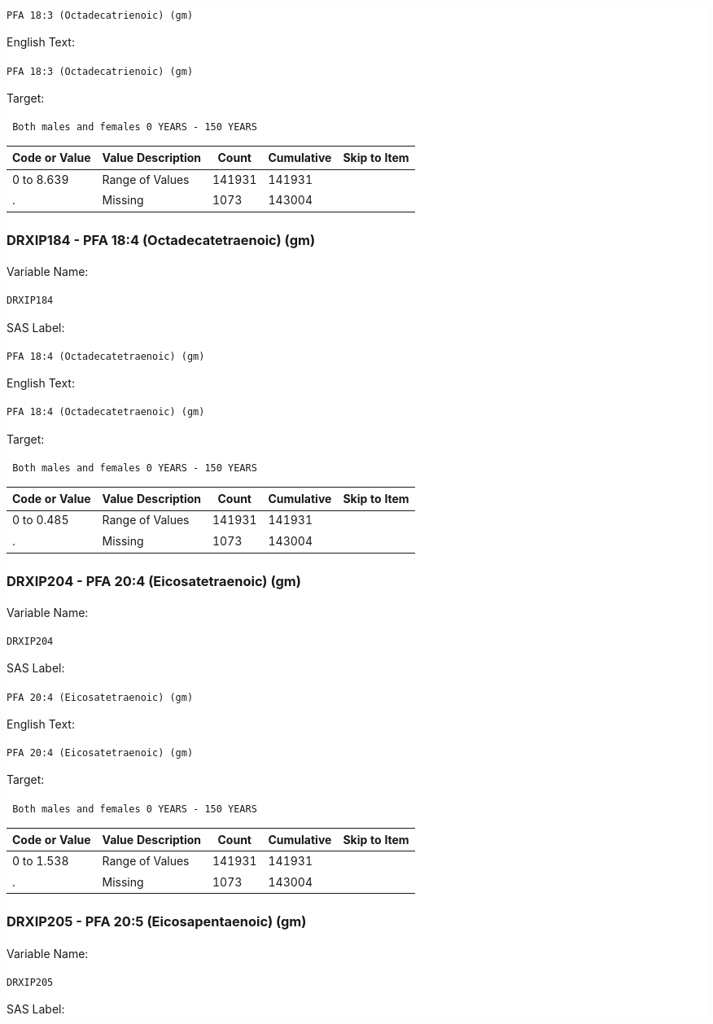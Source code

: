     PFA 18:3 (Octadecatrienoic) (gm)
English Text:

    PFA 18:3 (Octadecatrienoic) (gm)
Target:

     Both males and females 0 YEARS - 150 YEARS
Code or Value | Value Description | Count | Cumulative | Skip to Item  
---|---|---|---|---  
0 to 8.639 | Range of Values | 141931 | 141931 |   
. | Missing | 1073 | 143004 |   
  
### DRXIP184 - PFA 18:4 (Octadecatetraenoic) (gm)

Variable Name:

    DRXIP184
SAS Label:

    PFA 18:4 (Octadecatetraenoic) (gm)
English Text:

    PFA 18:4 (Octadecatetraenoic) (gm)
Target:

     Both males and females 0 YEARS - 150 YEARS
Code or Value | Value Description | Count | Cumulative | Skip to Item  
---|---|---|---|---  
0 to 0.485 | Range of Values | 141931 | 141931 |   
. | Missing | 1073 | 143004 |   
  
### DRXIP204 - PFA 20:4 (Eicosatetraenoic) (gm)

Variable Name:

    DRXIP204
SAS Label:

    PFA 20:4 (Eicosatetraenoic) (gm)
English Text:

    PFA 20:4 (Eicosatetraenoic) (gm)
Target:

     Both males and females 0 YEARS - 150 YEARS
Code or Value | Value Description | Count | Cumulative | Skip to Item  
---|---|---|---|---  
0 to 1.538 | Range of Values | 141931 | 141931 |   
. | Missing | 1073 | 143004 |   
  
### DRXIP205 - PFA 20:5 (Eicosapentaenoic) (gm)

Variable Name:

    DRXIP205
SAS Label:
